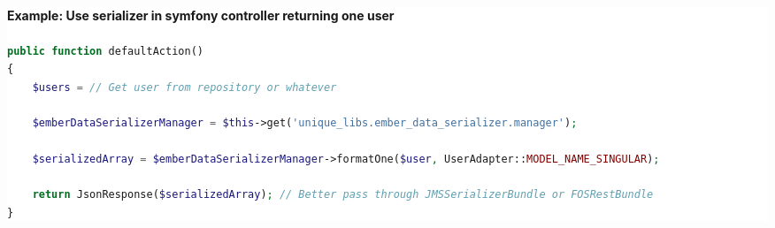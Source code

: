 #### Example: Use serializer in symfony controller returning one user
``` php
public function defaultAction()
{
	$users = // Get user from repository or whatever

	$emberDataSerializerManager = $this->get('unique_libs.ember_data_serializer.manager');
    
    $serializedArray = $emberDataSerializerManager->formatOne($user, UserAdapter::MODEL_NAME_SINGULAR);
    
	return JsonResponse($serializedArray); // Better pass through JMSSerializerBundle or FOSRestBundle
}
```